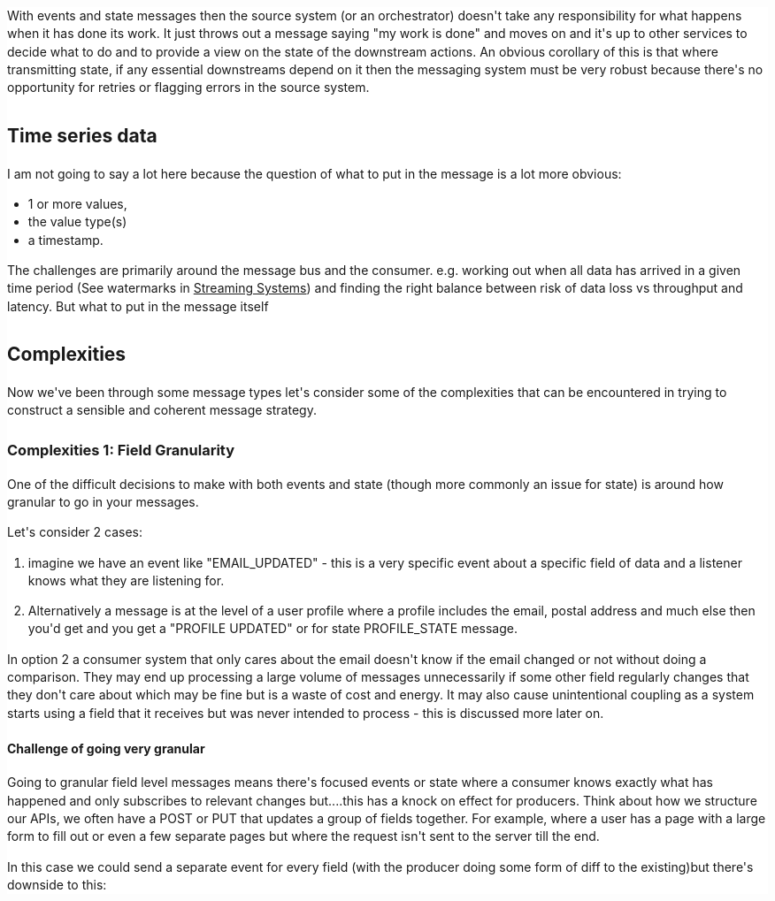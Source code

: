 With events and state messages then the source system (or an orchestrator) doesn't take any responsibility for what happens when it has done its work. It just throws out a message saying "my work is done" and moves on and it's up to other services to decide what to do and to provide a view on the state of the downstream actions. An obvious corollary of this is that where transmitting state, if any essential downstreams depend on it then the messaging system must be very robust because there's no opportunity for retries or flagging errors in the source system.

## Time series data
I am not going to say a lot here because the question of what to put in the message is a lot more obvious: 

* 1 or more values, 
* the value type(s) 
* a timestamp. 

The challenges are primarily around the message bus and the consumer. e.g. working out when all data has arrived in a given time period (See watermarks in [Streaming Systems](https://www.oreilly.com/radar/the-world-beyond-batch-streaming-102/)) and finding the right balance between risk of data loss vs throughput and latency. But what to put in the message itself


## Complexities
Now we've been through some message types let's consider some of the complexities that can be encountered in trying to construct a sensible and coherent message strategy. 

### Complexities 1: Field Granularity
One of the difficult decisions to make with both events and state (though more commonly an issue for state) is around how granular to go in your messages. 

Let's consider 2 cases:

1. imagine we have an event like "EMAIL_UPDATED" -  this is a very specific event about a specific field of data and a listener knows what they are listening for. 

2. Alternatively a message is at the level of a user profile where a profile includes the email, postal address and much else then you'd get and you get a "PROFILE UPDATED" or for state PROFILE_STATE message. 

In option 2 a consumer system that only cares about the email doesn't know if the email changed or not without doing a comparison. They may end up processing a large volume of messages unnecessarily if some other field regularly changes that they don't care about which may be fine but is a waste of cost and energy. It may also cause unintentional coupling as a system starts using a field that it receives but was never intended to process - this is discussed more later on. 

#### Challenge of going very granular
Going to granular field level messages means there's focused events or state where a consumer knows exactly what has happened and only subscribes to relevant changes but....this has a knock on effect for producers. Think about how we structure our APIs, we often have a POST or PUT that updates a group of fields together. For example, where a user has a page with a large form to fill out or even a few separate pages but where the request isn't sent to the server till the end. 

In this case we could send a separate event for every field (with the producer doing some form of diff to the existing)but there's downside to this:
